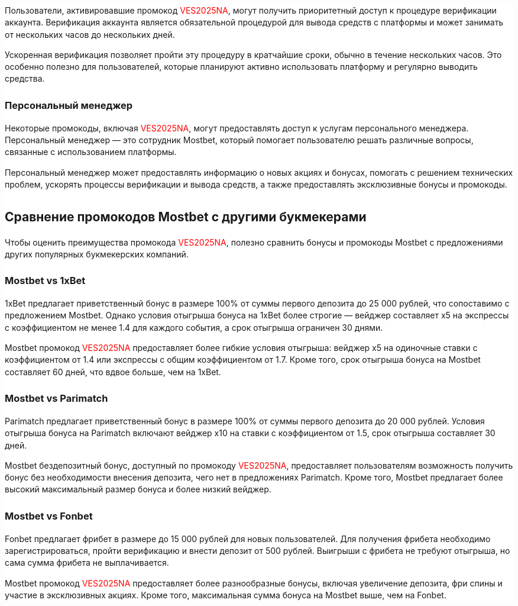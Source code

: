 Пользователи, активировавшие промокод <span style="color: red;">VES2025NA</span>, могут получить приоритетный доступ к процедуре верификации аккаунта. Верификация аккаунта является обязательной процедурой для вывода средств с платформы и может занимать от нескольких часов до нескольких дней.

Ускоренная верификация позволяет пройти эту процедуру в кратчайшие сроки, обычно в течение нескольких часов. Это особенно полезно для пользователей, которые планируют активно использовать платформу и регулярно выводить средства.

### Персональный менеджер

Некоторые промокоды, включая <span style="color: red;">VES2025NA</span>, могут предоставлять доступ к услугам персонального менеджера. Персональный менеджер — это сотрудник Mostbet, который помогает пользователю решать различные вопросы, связанные с использованием платформы.

Персональный менеджер может предоставлять информацию о новых акциях и бонусах, помогать с решением технических проблем, ускорять процессы верификации и вывода средств, а также предоставлять эксклюзивные бонусы и промокоды.

## Сравнение промокодов Mostbet с другими букмекерами

Чтобы оценить преимущества промокода <span style="color: red;">VES2025NA</span>, полезно сравнить бонусы и промокоды Mostbet с предложениями других популярных букмекерских компаний.

### Mostbet vs 1xBet

1xBet предлагает приветственный бонус в размере 100% от суммы первого депозита до 25 000 рублей, что сопоставимо с предложением Mostbet. Однако условия отыгрыша бонуса на 1xBet более строгие — вейджер составляет x5 на экспрессы с коэффициентом не менее 1.4 для каждого события, а срок отыгрыша ограничен 30 днями.

Mostbet промокод <span style="color: red;">VES2025NA</span> предоставляет более гибкие условия отыгрыша: вейджер x5 на одиночные ставки с коэффициентом от 1.4 или экспрессы с общим коэффициентом от 1.7. Кроме того, срок отыгрыша бонуса на Mostbet составляет 60 дней, что вдвое больше, чем на 1xBet.

### Mostbet vs Parimatch

Parimatch предлагает приветственный бонус в размере 100% от суммы первого депозита до 20 000 рублей. Условия отыгрыша бонуса на Parimatch включают вейджер x10 на ставки с коэффициентом от 1.5, срок отыгрыша составляет 30 дней.

Mostbet бездепозитный бонус, доступный по промокоду <span style="color: red;">VES2025NA</span>, предоставляет пользователям возможность получить бонус без необходимости внесения депозита, чего нет в предложениях Parimatch. Кроме того, Mostbet предлагает более высокий максимальный размер бонуса и более низкий вейджер.

### Mostbet vs Fonbet

Fonbet предлагает фрибет в размере до 15 000 рублей для новых пользователей. Для получения фрибета необходимо зарегистрироваться, пройти верификацию и внести депозит от 500 рублей. Выигрыши с фрибета не требуют отыгрыша, но сама сумма фрибета не выплачивается.

Mostbet промокод <span style="color: red;">VES2025NA</span> предоставляет более разнообразные бонусы, включая увеличение депозита, фри спины и участие в эксклюзивных акциях. Кроме того, максимальная сумма бонуса на Mostbet выше, чем на Fonbet.
